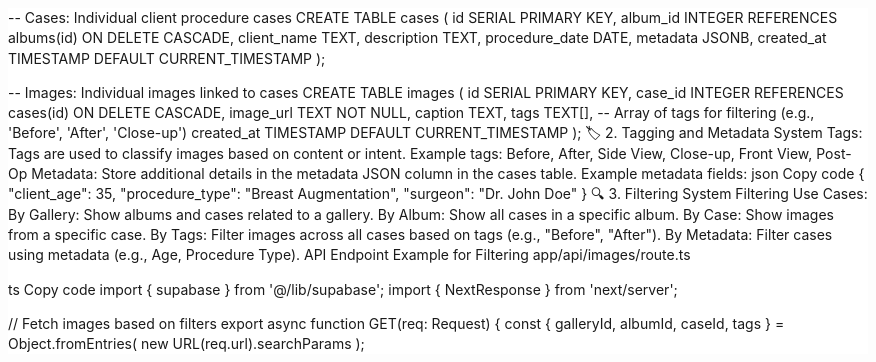 -- Cases: Individual client procedure cases
CREATE TABLE cases (
  id SERIAL PRIMARY KEY,
  album_id INTEGER REFERENCES albums(id) ON DELETE CASCADE,
  client_name TEXT,
  description TEXT,
  procedure_date DATE,
  metadata JSONB,
  created_at TIMESTAMP DEFAULT CURRENT_TIMESTAMP
);

-- Images: Individual images linked to cases
CREATE TABLE images (
  id SERIAL PRIMARY KEY,
  case_id INTEGER REFERENCES cases(id) ON DELETE CASCADE,
  image_url TEXT NOT NULL,
  caption TEXT,
  tags TEXT[], -- Array of tags for filtering (e.g., 'Before', 'After', 'Close-up')
  created_at TIMESTAMP DEFAULT CURRENT_TIMESTAMP
);
🏷️ 2. Tagging and Metadata System
Tags:
Tags are used to classify images based on content or intent.
Example tags:
Before, After, Side View, Close-up, Front View, Post-Op
Metadata:
Store additional details in the metadata JSON column in the cases table.
Example metadata fields:
json
Copy code
{
  "client_age": 35,
  "procedure_type": "Breast Augmentation",
  "surgeon": "Dr. John Doe"
}
🔍 3. Filtering System
Filtering Use Cases:
By Gallery: Show albums and cases related to a gallery.
By Album: Show all cases in a specific album.
By Case: Show images from a specific case.
By Tags: Filter images across all cases based on tags (e.g., "Before", "After").
By Metadata: Filter cases using metadata (e.g., Age, Procedure Type).
API Endpoint Example for Filtering
app/api/images/route.ts

ts
Copy code
import { supabase } from '@/lib/supabase';
import { NextResponse } from 'next/server';

// Fetch images based on filters
export async function GET(req: Request) {
  const { galleryId, albumId, caseId, tags } = Object.fromEntries(
    new URL(req.url).searchParams
  );
